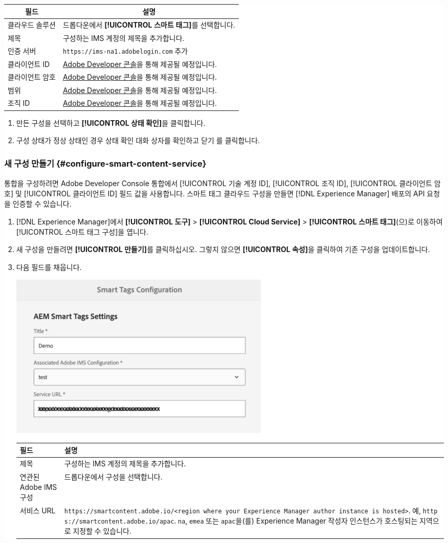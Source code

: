    | 필드 | 설명 |
   | -------- | ---------------------------- |
   | 클라우드 솔루션 | 드롭다운에서 **[!UICONTROL 스마트 태그]**&#x200B;를 선택합니다. |
   | 제목 | 구성하는 IMS 계정의 제목을 추가합니다. |
   | 인증 서버 | `https://ims-na1.adobelogin.com` 추가 |
   | 클라이언트 ID | [Adobe Developer 콘솔](https://developer.adobe.com/console/)을 통해 제공될 예정입니다. |
   | 클라이언트 암호 | [Adobe Developer 콘솔](https://developer.adobe.com/console/)을 통해 제공될 예정입니다. |
   | 범위 | [Adobe Developer 콘솔](https://developer.adobe.com/console/)을 통해 제공될 예정입니다. |
   | 조직 ID | [Adobe Developer 콘솔](https://developer.adobe.com/console/)을 통해 제공될 예정입니다. |

1. 만든 구성을 선택하고 **[!UICONTROL 상태 확인]**&#x200B;을 클릭합니다.

1. 구성 상태가 정상 상태인 경우 상태 확인 대화 상자를 확인하고 닫기 를 클릭합니다.

### 새 구성 만들기 {#configure-smart-content-service}



통합을 구성하려면 Adobe Developer Console 통합에서 [!UICONTROL 기술 계정 ID], [!UICONTROL 조직 ID], [!UICONTROL 클라이언트 암호] 및 [!UICONTROL 클라이언트 ID] 필드 값을 사용합니다. 스마트 태그 클라우드 구성을 만들면 [!DNL Experience Manager] 배포의 API 요청을 인증할 수 있습니다.

1. [!DNL Experience Manager]에서 **[!UICONTROL 도구]** > **[!UICONTROL Cloud Service]** > **[!UICONTROL 스마트 태그]**(으)로 이동하여 [!UICONTROL 스마트 태그 구성]을 엽니다.

1. 새 구성을 만들려면 **[!UICONTROL 만들기]**&#x200B;를 클릭하십시오. 그렇지 않으면 **[!UICONTROL 속성]**&#x200B;을 클릭하여 기존 구성을 업데이트합니다.

1. 다음 필드를 채웁니다.

   ![스마트 태그 구성](assets/smart-tags-config.png)

   | 필드 | 설명 |
   | -------- | ---------------------------- |
   | 제목 | 구성하는 IMS 계정의 제목을 추가합니다. |
   | 연관된 Adobe IMS 구성 | 드롭다운에서 구성을 선택합니다. |
   | 서비스 URL | `https://smartcontent.adobe.io/<region where your Experience Manager author instance is hosted>`. 예, `https://smartcontent.adobe.io/apac`. `na`, `emea` 또는 `apac`을(를) Experience Manager 작성자 인스턴스가 호스팅되는 지역으로 지정할 수 있습니다. |
